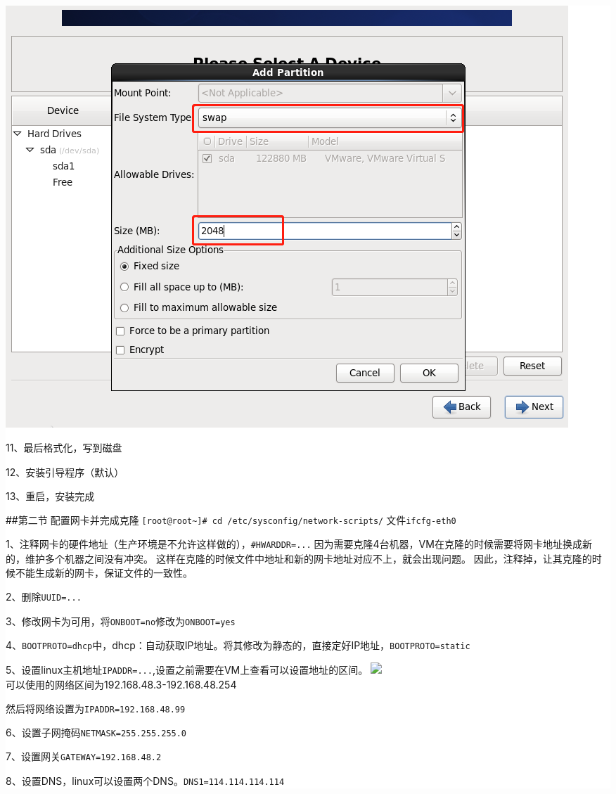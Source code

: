 ![](../img/大数据_linux02.png)


11、最后格式化，写到磁盘

12、安装引导程序（默认）

13、重启，安装完成

##第二节  配置网卡并完成克隆
```[root@root~]# cd /etc/sysconfig/network-scripts/```
文件`ifcfg-eth0`  

1、注释网卡的硬件地址（生产环境是不允许这样做的），`#HWARDDR=...`
因为需要克隆4台机器，VM在克隆的时候需要将网卡地址换成新的，维护多个机器之间没有冲突。
这样在克隆的时候文件中地址和新的网卡地址对应不上，就会出现问题。
因此，注释掉，让其克隆的时候不能生成新的网卡，保证文件的一致性。


2、删除`UUID=...`

3、修改网卡为可用，将`ONBOOT=no`修改为`ONBOOT=yes`

4、`BOOTPROTO=dhcp`中，dhcp：自动获取IP地址。将其修改为静态的，直接定好IP地址，`BOOTPROTO=static`

5、设置linux主机地址`IPADDR=...`,设置之前需要在VM上查看可以设置地址的区间。
![](../img/大数据_linux网络设置01.png)   
可以使用的网络区间为192.168.48.3-192.168.48.254

然后将网络设置为`IPADDR=192.168.48.99`

6、设置子网掩码`NETMASK=255.255.255.0`

7、设置网关`GATEWAY=192.168.48.2`

8、设置DNS，linux可以设置两个DNS。`DNS1=114.114.114.114`
```